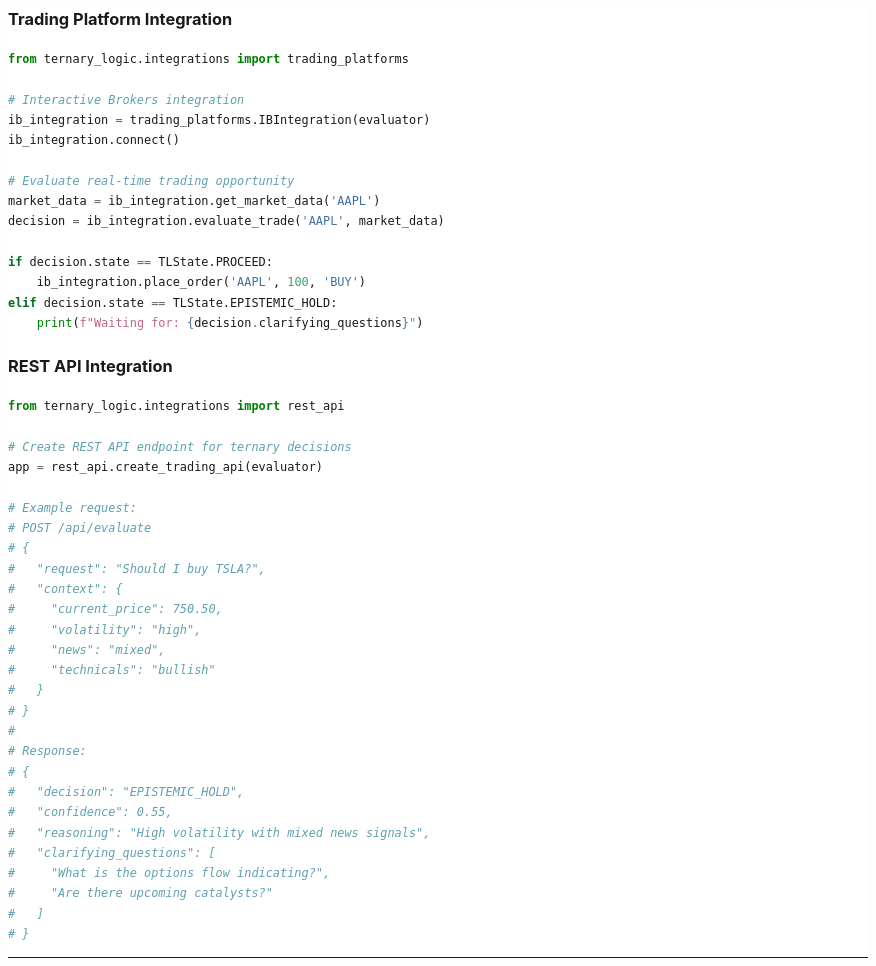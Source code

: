 ### Trading Platform Integration

```python
from ternary_logic.integrations import trading_platforms

# Interactive Brokers integration
ib_integration = trading_platforms.IBIntegration(evaluator)
ib_integration.connect()

# Evaluate real-time trading opportunity
market_data = ib_integration.get_market_data('AAPL')
decision = ib_integration.evaluate_trade('AAPL', market_data)

if decision.state == TLState.PROCEED:
    ib_integration.place_order('AAPL', 100, 'BUY')
elif decision.state == TLState.EPISTEMIC_HOLD:
    print(f"Waiting for: {decision.clarifying_questions}")
```

### REST API Integration

```python
from ternary_logic.integrations import rest_api

# Create REST API endpoint for ternary decisions
app = rest_api.create_trading_api(evaluator)

# Example request:
# POST /api/evaluate
# {
#   "request": "Should I buy TSLA?",
#   "context": {
#     "current_price": 750.50,
#     "volatility": "high",
#     "news": "mixed",
#     "technicals": "bullish"
#   }
# }
#
# Response:
# {
#   "decision": "EPISTEMIC_HOLD",
#   "confidence": 0.55,
#   "reasoning": "High volatility with mixed news signals",
#   "clarifying_questions": [
#     "What is the options flow indicating?",
#     "Are there upcoming catalysts?"
#   ]
# }
```

---
